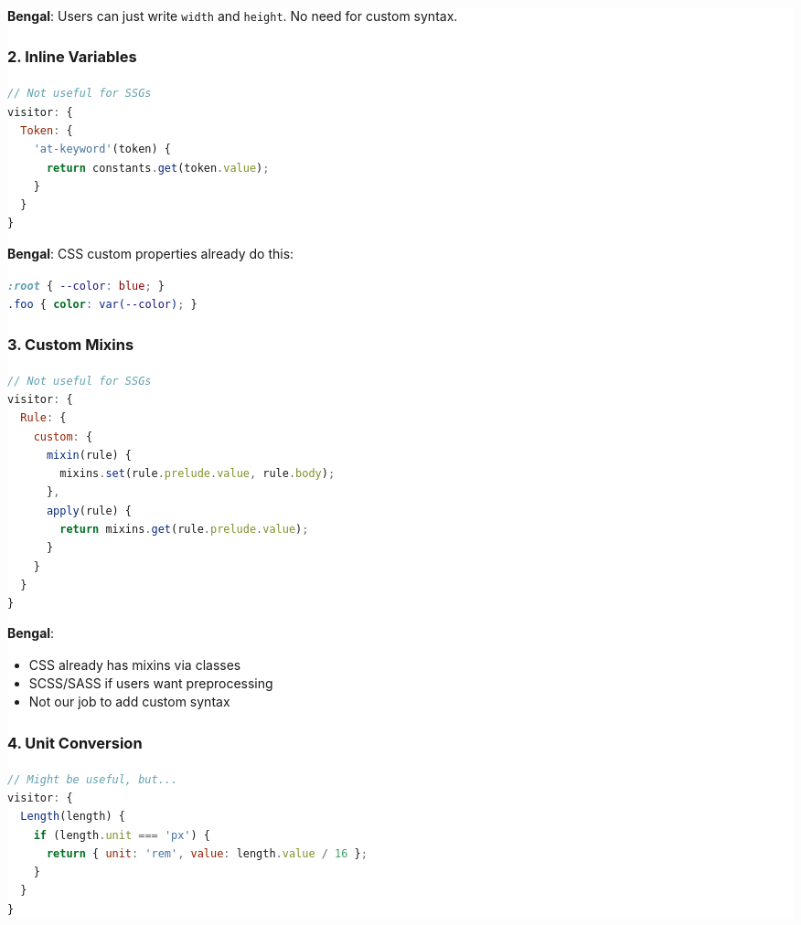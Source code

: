 **Bengal**: Users can just write `width` and `height`. No need for custom syntax.

### 2. Inline Variables
```js
// Not useful for SSGs
visitor: {
  Token: {
    'at-keyword'(token) {
      return constants.get(token.value);
    }
  }
}
```

**Bengal**: CSS custom properties already do this:
```css
:root { --color: blue; }
.foo { color: var(--color); }
```

### 3. Custom Mixins
```js
// Not useful for SSGs
visitor: {
  Rule: {
    custom: {
      mixin(rule) {
        mixins.set(rule.prelude.value, rule.body);
      },
      apply(rule) {
        return mixins.get(rule.prelude.value);
      }
    }
  }
}
```

**Bengal**:
- CSS already has mixins via classes
- SCSS/SASS if users want preprocessing
- Not our job to add custom syntax

### 4. Unit Conversion
```js
// Might be useful, but...
visitor: {
  Length(length) {
    if (length.unit === 'px') {
      return { unit: 'rem', value: length.value / 16 };
    }
  }
}
```

